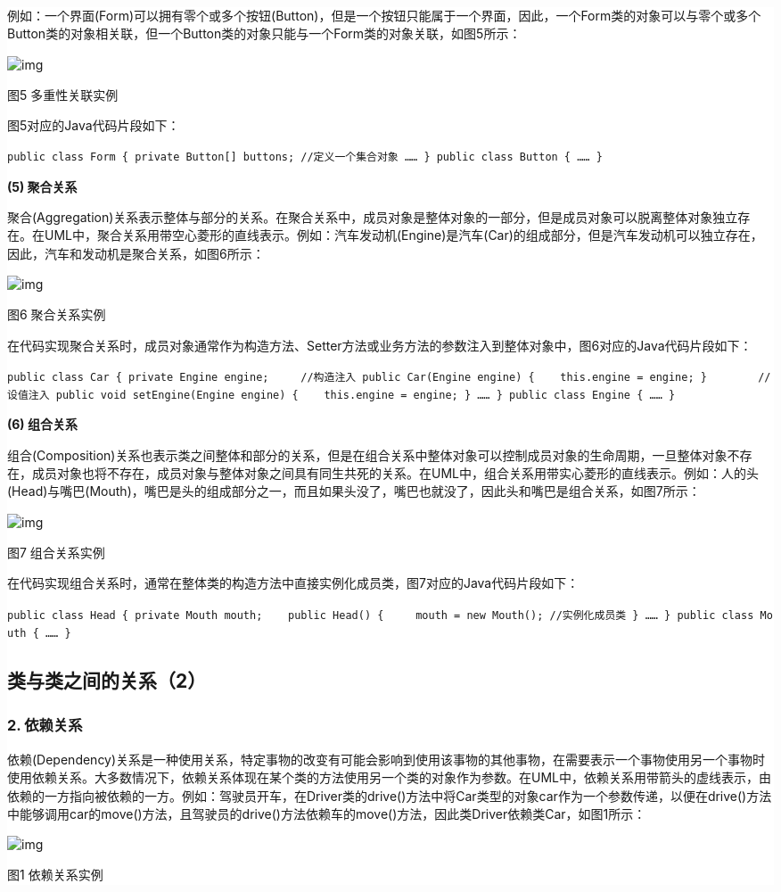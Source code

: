 例如：一个界面(Form)可以拥有零个或多个按钮(Button)，但是一个按钮只能属于一个界面，因此，一个Form类的对象可以与零个或多个Button类的对象相关联，但一个Button类的对象只能与一个Form类的对象关联，如图5所示：

![img](http://www.uml.org.cn/oobject/images/2012112318.jpg)

图5 多重性关联实例

图5对应的Java代码片段如下：

```
public class Form { private Button[] buttons; //定义一个集合对象 …… } public class Button { …… }
```

**(5) 聚合关系**

聚合(Aggregation)关系表示整体与部分的关系。在聚合关系中，成员对象是整体对象的一部分，但是成员对象可以脱离整体对象独立存在。在UML中，聚合关系用带空心菱形的直线表示。例如：汽车发动机(Engine)是汽车(Car)的组成部分，但是汽车发动机可以独立存在，因此，汽车和发动机是聚合关系，如图6所示：

![img](http://www.uml.org.cn/oobject/images/2012112319.jpg)

图6 聚合关系实例

在代码实现聚合关系时，成员对象通常作为构造方法、Setter方法或业务方法的参数注入到整体对象中，图6对应的Java代码片段如下：

```
public class Car { private Engine engine;     //构造注入 public Car(Engine engine) { 	this.engine = engine; }        //设值注入 public void setEngine(Engine engine) {    this.engine = engine; } …… } public class Engine { …… } 
```

**(6) 组合关系**

组合(Composition)关系也表示类之间整体和部分的关系，但是在组合关系中整体对象可以控制成员对象的生命周期，一旦整体对象不存在，成员对象也将不存在，成员对象与整体对象之间具有同生共死的关系。在UML中，组合关系用带实心菱形的直线表示。例如：人的头(Head)与嘴巴(Mouth)，嘴巴是头的组成部分之一，而且如果头没了，嘴巴也就没了，因此头和嘴巴是组合关系，如图7所示：

![img](http://www.uml.org.cn/oobject/images/20121123110.jpg)

图7 组合关系实例

在代码实现组合关系时，通常在整体类的构造方法中直接实例化成员类，图7对应的Java代码片段如下：

```
public class Head { private Mouth mouth; 	public Head() { 	mouth = new Mouth(); //实例化成员类 } …… } public class Mouth { …… } 
```

## 类与类之间的关系（2）

### 2. 依赖关系

依赖(Dependency)关系是一种使用关系，特定事物的改变有可能会影响到使用该事物的其他事物，在需要表示一个事物使用另一个事物时使用依赖关系。大多数情况下，依赖关系体现在某个类的方法使用另一个类的对象作为参数。在UML中，依赖关系用带箭头的虚线表示，由依赖的一方指向被依赖的一方。例如：驾驶员开车，在Driver类的drive()方法中将Car类型的对象car作为一个参数传递，以便在drive()方法中能够调用car的move()方法，且驾驶员的drive()方法依赖车的move()方法，因此类Driver依赖类Car，如图1所示：

![img](http://www.uml.org.cn/oobject/images/20121123111.jpg)

图1 依赖关系实例
